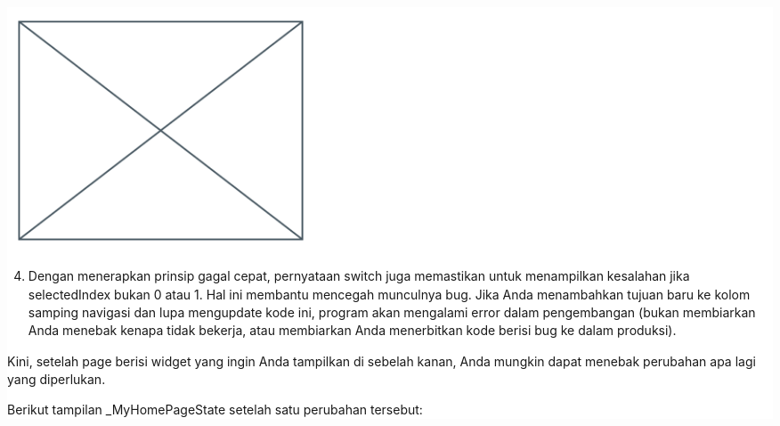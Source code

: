<img src="img/65.png" width="40%">

<br>

4. Dengan menerapkan prinsip gagal cepat, pernyataan switch juga memastikan untuk menampilkan kesalahan jika selectedIndex bukan 0 atau 1. Hal ini membantu mencegah munculnya bug. Jika Anda menambahkan tujuan baru ke kolom samping navigasi dan lupa mengupdate kode ini, program akan mengalami error dalam pengembangan (bukan membiarkan Anda menebak kenapa tidak bekerja, atau membiarkan Anda menerbitkan kode berisi bug ke dalam produksi).

Kini, setelah page berisi widget yang ingin Anda tampilkan di sebelah kanan, Anda mungkin dapat menebak perubahan apa lagi yang diperlukan.

Berikut tampilan _MyHomePageState setelah satu perubahan tersebut:

